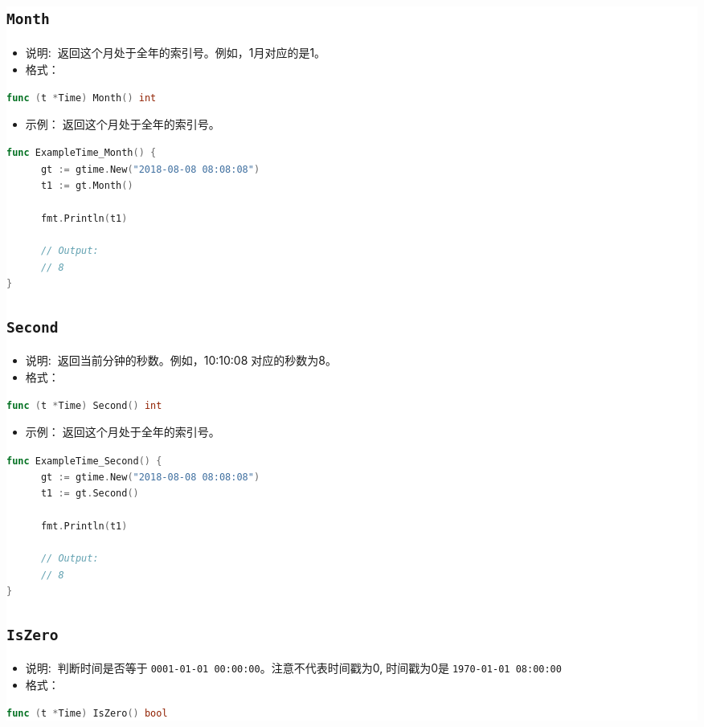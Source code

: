 
## `Month`

- 说明:  返回这个月处于全年的索引号。例如，1月对应的是1。
- 格式：

```go
func (t *Time) Month() int
```

- 示例： 返回这个月处于全年的索引号。

```go
func ExampleTime_Month() {
      gt := gtime.New("2018-08-08 08:08:08")
      t1 := gt.Month()

      fmt.Println(t1)

      // Output:
      // 8
}
```


## `Second`

- 说明:  返回当前分钟的秒数。例如，10:10:08 对应的秒数为8。
- 格式：

```go
func (t *Time) Second() int
```

- 示例： 返回这个月处于全年的索引号。

```go
func ExampleTime_Second() {
      gt := gtime.New("2018-08-08 08:08:08")
      t1 := gt.Second()

      fmt.Println(t1)

      // Output:
      // 8
}
```


## `IsZero`

- 说明:  判断时间是否等于 `0001-01-01 00:00:00`。注意不代表时间戳为0, 时间戳为0是 `1970-01-01 08:00:00`
- 格式：

```go
func (t *Time) IsZero() bool
```
